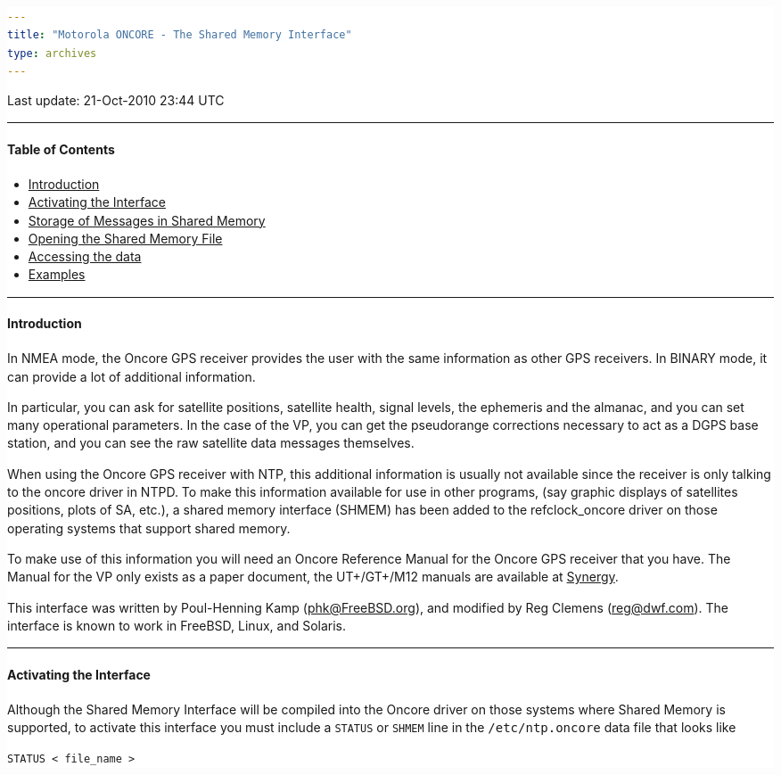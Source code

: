 ```yaml
---
title: "Motorola ONCORE - The Shared Memory Interface"
type: archives
---
```


Last update: 21-Oct-2010 23:44 UTC

* * *

#### Table of Contents

*   [Introduction](/archives/drivers/oncore-shmem/#introduction)
*   [Activating the Interface](/archives/drivers/oncore-shmem/#activating-the-interface)
*   [Storage of Messages in Shared Memory](/archives/drivers/oncore-shmem/#storage-of-messages-in-shared-memory)
*   [Opening the Shared Memory File](/archives/drivers/oncore-shmem/#opening-the-shared-memory-file)
*   [Accessing the data](/archives/drivers/oncore-shmem/#accessing-the-data)
*   [Examples](/archives/drivers/oncore-shmem/#examples)

* * *

#### Introduction

In NMEA mode, the Oncore GPS receiver provides the user with the same information as other GPS receivers. In BINARY mode, it can provide a lot of additional information.

In particular, you can ask for satellite positions, satellite health, signal levels, the ephemeris and the almanac, and you can set many operational parameters. In the case of the VP, you can get the pseudorange corrections necessary to act as a DGPS base station, and you can see the raw satellite data messages themselves.

When using the Oncore GPS receiver with NTP, this additional information is usually not available since the receiver is only talking to the oncore driver in NTPD. To make this information available for use in other programs, (say graphic displays of satellites positions, plots of SA, etc.), a shared memory interface (SHMEM) has been added to the refclock_oncore driver on those operating systems that support shared memory.

To make use of this information you will need an Oncore Reference Manual for the Oncore GPS receiver that you have. The Manual for the VP only exists as a paper document, the UT+/GT+/M12 manuals are available at [Synergy](https://synergy-gps.com/motorola/).

This interface was written by Poul-Henning Kamp (phk@FreeBSD.org), and modified by Reg Clemens (reg@dwf.com). The interface is known to work in FreeBSD, Linux, and Solaris.

* * *

#### Activating the Interface

Although the Shared Memory Interface will be compiled into the Oncore driver on those systems where Shared Memory is supported, to activate this interface you must include a `STATUS` or `SHMEM` line in the <tt>/etc/ntp.oncore</tt> data file that looks like

`STATUS < file_name >`  
